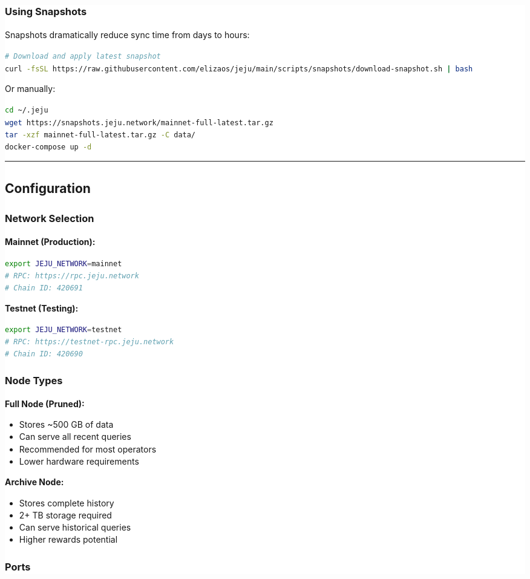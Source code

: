 ### Using Snapshots

Snapshots dramatically reduce sync time from days to hours:

```bash
# Download and apply latest snapshot
curl -fsSL https://raw.githubusercontent.com/elizaos/jeju/main/scripts/snapshots/download-snapshot.sh | bash
```

Or manually:

```bash
cd ~/.jeju
wget https://snapshots.jeju.network/mainnet-full-latest.tar.gz
tar -xzf mainnet-full-latest.tar.gz -C data/
docker-compose up -d
```

---

## Configuration

### Network Selection

**Mainnet (Production):**
```bash
export JEJU_NETWORK=mainnet
# RPC: https://rpc.jeju.network
# Chain ID: 420691
```

**Testnet (Testing):**
```bash
export JEJU_NETWORK=testnet
# RPC: https://testnet-rpc.jeju.network
# Chain ID: 420690
```

### Node Types

**Full Node (Pruned):**
- Stores ~500 GB of data
- Can serve all recent queries
- Recommended for most operators
- Lower hardware requirements

**Archive Node:**
- Stores complete history
- 2+ TB storage required
- Can serve historical queries
- Higher rewards potential

### Ports
